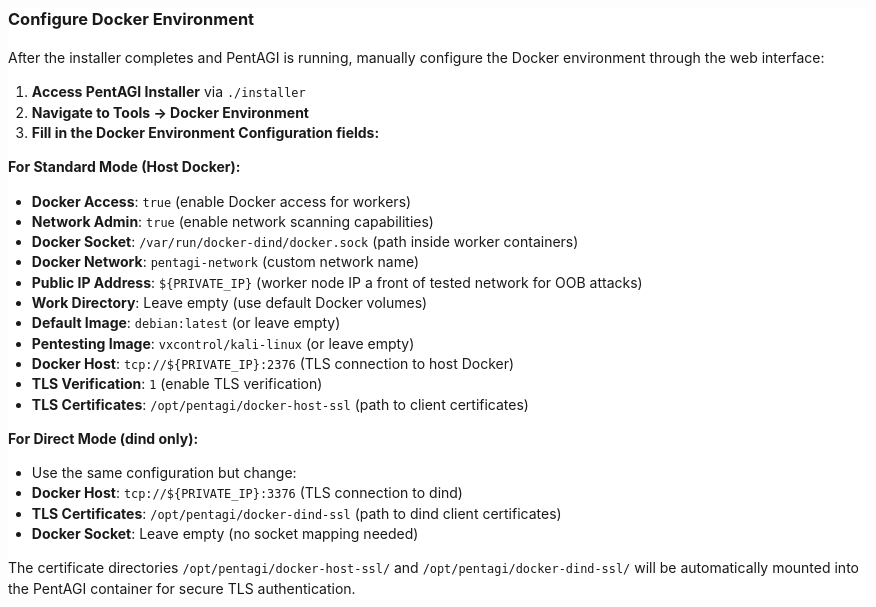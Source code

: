 ### Configure Docker Environment

After the installer completes and PentAGI is running, manually configure the Docker environment through the web interface:

1. **Access PentAGI Installer** via `./installer`
2. **Navigate to Tools → Docker Environment**
3. **Fill in the Docker Environment Configuration fields:**

**For Standard Mode (Host Docker):**
- **Docker Access**: `true` (enable Docker access for workers)
- **Network Admin**: `true` (enable network scanning capabilities)
- **Docker Socket**: `/var/run/docker-dind/docker.sock` (path inside worker containers)
- **Docker Network**: `pentagi-network` (custom network name)
- **Public IP Address**: `${PRIVATE_IP}` (worker node IP a front of tested network for OOB attacks)
- **Work Directory**: Leave empty (use default Docker volumes)
- **Default Image**: `debian:latest` (or leave empty)
- **Pentesting Image**: `vxcontrol/kali-linux` (or leave empty)
- **Docker Host**: `tcp://${PRIVATE_IP}:2376` (TLS connection to host Docker)
- **TLS Verification**: `1` (enable TLS verification)
- **TLS Certificates**: `/opt/pentagi/docker-host-ssl` (path to client certificates)

**For Direct Mode (dind only):**
- Use the same configuration but change:
- **Docker Host**: `tcp://${PRIVATE_IP}:3376` (TLS connection to dind)
- **TLS Certificates**: `/opt/pentagi/docker-dind-ssl` (path to dind client certificates)
- **Docker Socket**: Leave empty (no socket mapping needed)

The certificate directories `/opt/pentagi/docker-host-ssl/` and `/opt/pentagi/docker-dind-ssl/` will be automatically mounted into the PentAGI container for secure TLS authentication.

